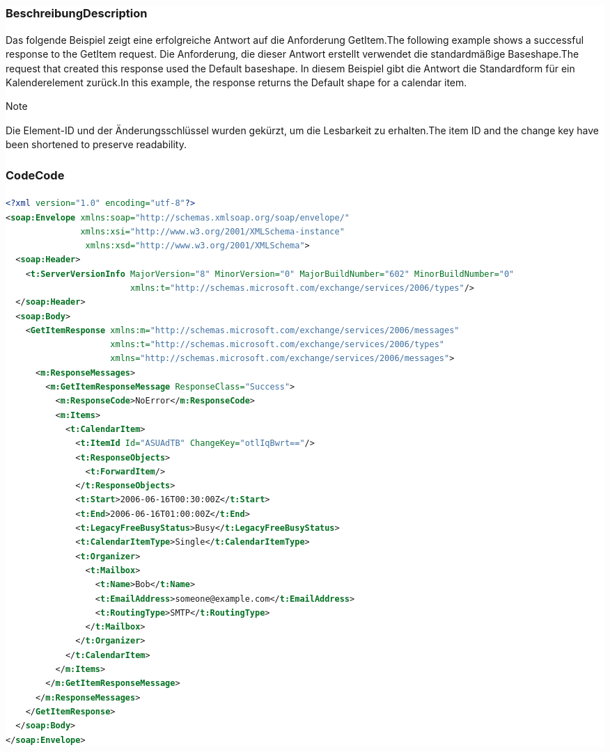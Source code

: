 ### <a name="description"></a><span data-ttu-id="f49a0-128">Beschreibung</span><span class="sxs-lookup"><span data-stu-id="f49a0-128">Description</span></span>

<span data-ttu-id="f49a0-129">Das folgende Beispiel zeigt eine erfolgreiche Antwort auf die Anforderung GetItem.</span><span class="sxs-lookup"><span data-stu-id="f49a0-129">The following example shows a successful response to the GetItem request.</span></span> <span data-ttu-id="f49a0-130">Die Anforderung, die dieser Antwort erstellt verwendet die standardmäßige Baseshape.</span><span class="sxs-lookup"><span data-stu-id="f49a0-130">The request that created this response used the Default baseshape.</span></span> <span data-ttu-id="f49a0-131">In diesem Beispiel gibt die Antwort die Standardform für ein Kalenderelement zurück.</span><span class="sxs-lookup"><span data-stu-id="f49a0-131">In this example, the response returns the Default shape for a calendar item.</span></span>
  
> [!NOTE]
> <span data-ttu-id="f49a0-132">Die Element-ID und der Änderungsschlüssel wurden gekürzt, um die Lesbarkeit zu erhalten.</span><span class="sxs-lookup"><span data-stu-id="f49a0-132">The item ID and the change key have been shortened to preserve readability.</span></span> 
  
### <a name="code"></a><span data-ttu-id="f49a0-133">Code</span><span class="sxs-lookup"><span data-stu-id="f49a0-133">Code</span></span>

```XML
<?xml version="1.0" encoding="utf-8"?>
<soap:Envelope xmlns:soap="http://schemas.xmlsoap.org/soap/envelope/" 
               xmlns:xsi="http://www.w3.org/2001/XMLSchema-instance" 
                xmlns:xsd="http://www.w3.org/2001/XMLSchema">
  <soap:Header>
    <t:ServerVersionInfo MajorVersion="8" MinorVersion="0" MajorBuildNumber="602" MinorBuildNumber="0" 
                         xmlns:t="http://schemas.microsoft.com/exchange/services/2006/types"/>
  </soap:Header>
  <soap:Body>
    <GetItemResponse xmlns:m="http://schemas.microsoft.com/exchange/services/2006/messages" 
                     xmlns:t="http://schemas.microsoft.com/exchange/services/2006/types" 
                     xmlns="http://schemas.microsoft.com/exchange/services/2006/messages">
      <m:ResponseMessages>
        <m:GetItemResponseMessage ResponseClass="Success">
          <m:ResponseCode>NoError</m:ResponseCode>
          <m:Items>
            <t:CalendarItem>
              <t:ItemId Id="ASUAdTB" ChangeKey="otlIqBwrt=="/>
              <t:ResponseObjects>
                <t:ForwardItem/>
              </t:ResponseObjects>
              <t:Start>2006-06-16T00:30:00Z</t:Start>
              <t:End>2006-06-16T01:00:00Z</t:End>
              <t:LegacyFreeBusyStatus>Busy</t:LegacyFreeBusyStatus>
              <t:CalendarItemType>Single</t:CalendarItemType>
              <t:Organizer>
                <t:Mailbox>
                  <t:Name>Bob</t:Name>
                  <t:EmailAddress>someone@example.com</t:EmailAddress>
                  <t:RoutingType>SMTP</t:RoutingType>
                </t:Mailbox>
              </t:Organizer>
            </t:CalendarItem>
          </m:Items>
        </m:GetItemResponseMessage>
      </m:ResponseMessages>
    </GetItemResponse>
  </soap:Body>
</soap:Envelope>
```
